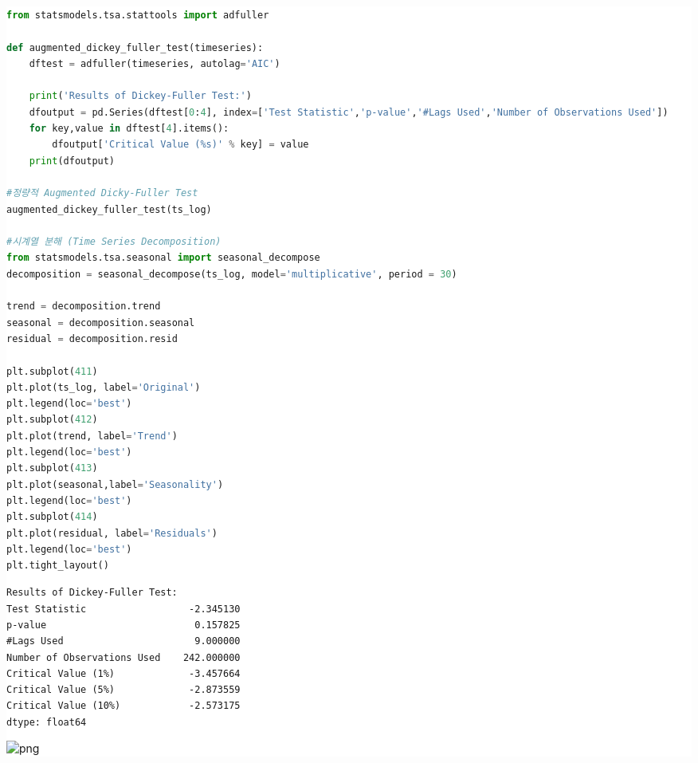 
```python
from statsmodels.tsa.stattools import adfuller

def augmented_dickey_fuller_test(timeseries):
    dftest = adfuller(timeseries, autolag='AIC')  
    
    print('Results of Dickey-Fuller Test:')
    dfoutput = pd.Series(dftest[0:4], index=['Test Statistic','p-value','#Lags Used','Number of Observations Used'])
    for key,value in dftest[4].items():
        dfoutput['Critical Value (%s)' % key] = value
    print(dfoutput)
    
#정량적 Augmented Dicky-Fuller Test
augmented_dickey_fuller_test(ts_log)

#시계열 분해 (Time Series Decomposition)
from statsmodels.tsa.seasonal import seasonal_decompose
decomposition = seasonal_decompose(ts_log, model='multiplicative', period = 30) 

trend = decomposition.trend
seasonal = decomposition.seasonal
residual = decomposition.resid

plt.subplot(411)
plt.plot(ts_log, label='Original')
plt.legend(loc='best')
plt.subplot(412)
plt.plot(trend, label='Trend')
plt.legend(loc='best')
plt.subplot(413)
plt.plot(seasonal,label='Seasonality')
plt.legend(loc='best')
plt.subplot(414)
plt.plot(residual, label='Residuals')
plt.legend(loc='best')
plt.tight_layout()
```

    Results of Dickey-Fuller Test:
    Test Statistic                  -2.345130
    p-value                          0.157825
    #Lags Used                       9.000000
    Number of Observations Used    242.000000
    Critical Value (1%)             -3.457664
    Critical Value (5%)             -2.873559
    Critical Value (10%)            -2.573175
    dtype: float64



    
![png](output_68_1.png)
    